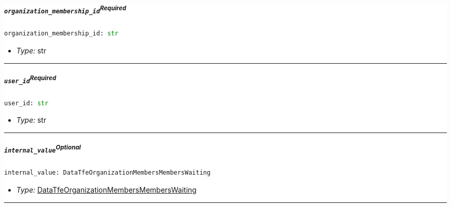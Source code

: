 
##### `organization_membership_id`<sup>Required</sup> <a name="organization_membership_id" id="@cdktf/provider-tfe.dataTfeOrganizationMembers.DataTfeOrganizationMembersMembersWaitingOutputReference.property.organizationMembershipId"></a>

```python
organization_membership_id: str
```

- *Type:* str

---

##### `user_id`<sup>Required</sup> <a name="user_id" id="@cdktf/provider-tfe.dataTfeOrganizationMembers.DataTfeOrganizationMembersMembersWaitingOutputReference.property.userId"></a>

```python
user_id: str
```

- *Type:* str

---

##### `internal_value`<sup>Optional</sup> <a name="internal_value" id="@cdktf/provider-tfe.dataTfeOrganizationMembers.DataTfeOrganizationMembersMembersWaitingOutputReference.property.internalValue"></a>

```python
internal_value: DataTfeOrganizationMembersMembersWaiting
```

- *Type:* <a href="#@cdktf/provider-tfe.dataTfeOrganizationMembers.DataTfeOrganizationMembersMembersWaiting">DataTfeOrganizationMembersMembersWaiting</a>

---




